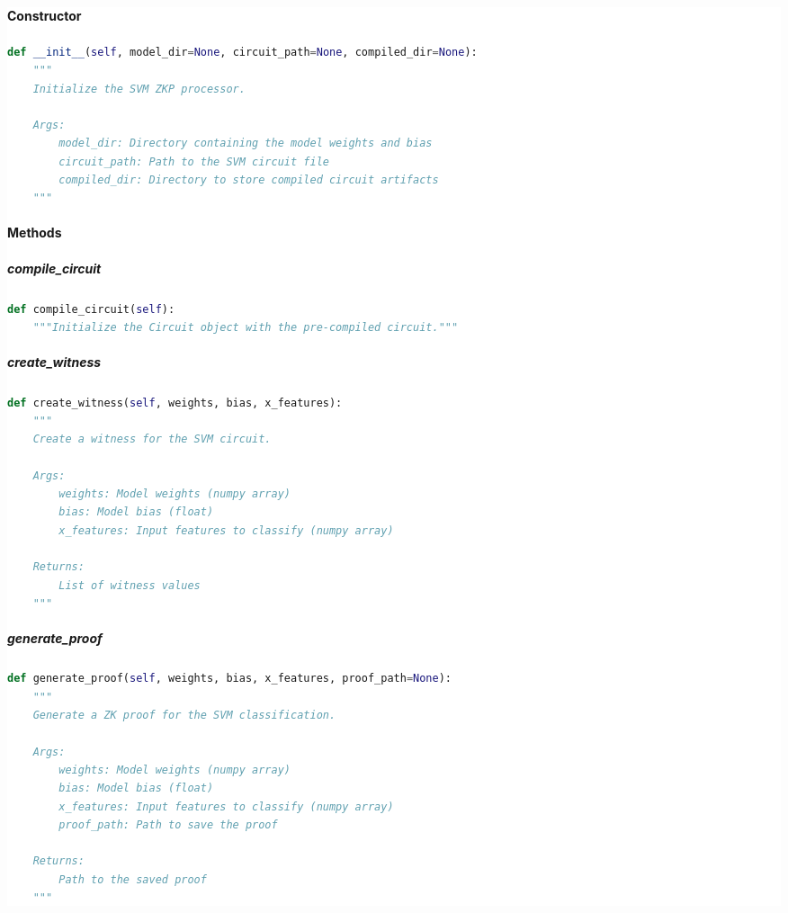 #### Constructor

```python
def __init__(self, model_dir=None, circuit_path=None, compiled_dir=None):
    """
    Initialize the SVM ZKP processor.
    
    Args:
        model_dir: Directory containing the model weights and bias
        circuit_path: Path to the SVM circuit file
        compiled_dir: Directory to store compiled circuit artifacts
    """
```

#### Methods

##### compile_circuit

```python
def compile_circuit(self):
    """Initialize the Circuit object with the pre-compiled circuit."""
```

##### create_witness

```python
def create_witness(self, weights, bias, x_features):
    """
    Create a witness for the SVM circuit.
    
    Args:
        weights: Model weights (numpy array)
        bias: Model bias (float)
        x_features: Input features to classify (numpy array)
            
    Returns:
        List of witness values
    """
```

##### generate_proof

```python
def generate_proof(self, weights, bias, x_features, proof_path=None):
    """
    Generate a ZK proof for the SVM classification.
    
    Args:
        weights: Model weights (numpy array)
        bias: Model bias (float)
        x_features: Input features to classify (numpy array)
        proof_path: Path to save the proof
            
    Returns:
        Path to the saved proof
    """
```
